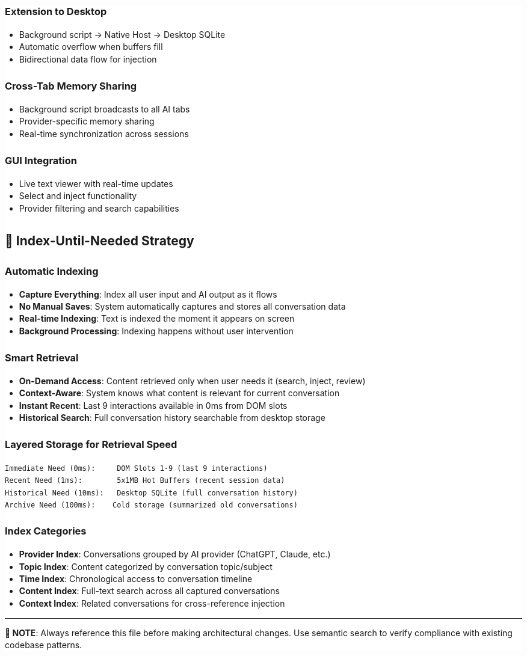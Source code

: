 ### **Extension to Desktop**
- Background script → Native Host → Desktop SQLite
- Automatic overflow when buffers fill
- Bidirectional data flow for injection

### **Cross-Tab Memory Sharing**
- Background script broadcasts to all AI tabs
- Provider-specific memory sharing
- Real-time synchronization across sessions

### **GUI Integration**
- Live text viewer with real-time updates
- Select and inject functionality
- Provider filtering and search capabilities

## 📑 **Index-Until-Needed Strategy**

### **Automatic Indexing**
- **Capture Everything**: Index all user input and AI output as it flows
- **No Manual Saves**: System automatically captures and stores all conversation data
- **Real-time Indexing**: Text is indexed the moment it appears on screen
- **Background Processing**: Indexing happens without user intervention

### **Smart Retrieval**
- **On-Demand Access**: Content retrieved only when user needs it (search, inject, review)
- **Context-Aware**: System knows what content is relevant for current conversation
- **Instant Recent**: Last 9 interactions available in 0ms from DOM slots
- **Historical Search**: Full conversation history searchable from desktop storage

### **Layered Storage for Retrieval Speed**
```
Immediate Need (0ms):     DOM Slots 1-9 (last 9 interactions)
Recent Need (1ms):        5x1MB Hot Buffers (recent session data)  
Historical Need (10ms):   Desktop SQLite (full conversation history)
Archive Need (100ms):    Cold storage (summarized old conversations)
```

### **Index Categories**
- **Provider Index**: Conversations grouped by AI provider (ChatGPT, Claude, etc.)
- **Topic Index**: Content categorized by conversation topic/subject
- **Time Index**: Chronological access to conversation timeline
- **Content Index**: Full-text search across all captured conversations
- **Context Index**: Related conversations for cross-reference injection

---

**📝 NOTE**: Always reference this file before making architectural changes. Use semantic search to verify compliance with existing codebase patterns.

